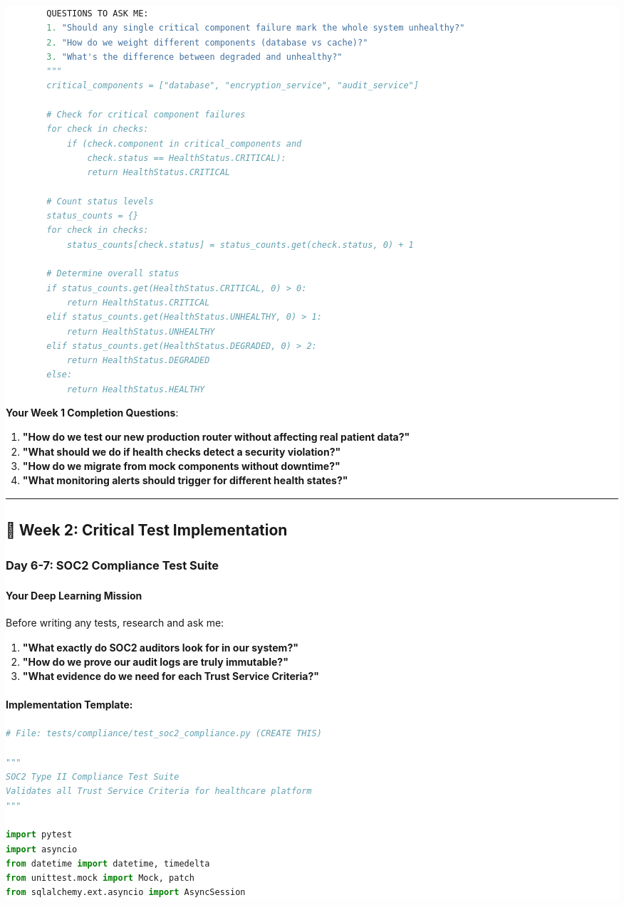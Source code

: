 ```python
        QUESTIONS TO ASK ME:
        1. "Should any single critical component failure mark the whole system unhealthy?"
        2. "How do we weight different components (database vs cache)?"
        3. "What's the difference between degraded and unhealthy?"
        """
        critical_components = ["database", "encryption_service", "audit_service"]
        
        # Check for critical component failures
        for check in checks:
            if (check.component in critical_components and 
                check.status == HealthStatus.CRITICAL):
                return HealthStatus.CRITICAL
        
        # Count status levels
        status_counts = {}
        for check in checks:
            status_counts[check.status] = status_counts.get(check.status, 0) + 1
        
        # Determine overall status
        if status_counts.get(HealthStatus.CRITICAL, 0) > 0:
            return HealthStatus.CRITICAL
        elif status_counts.get(HealthStatus.UNHEALTHY, 0) > 1:
            return HealthStatus.UNHEALTHY  
        elif status_counts.get(HealthStatus.DEGRADED, 0) > 2:
            return HealthStatus.DEGRADED
        else:
            return HealthStatus.HEALTHY
```

**Your Week 1 Completion Questions**:
1. **"How do we test our new production router without affecting real patient data?"**
2. **"What should we do if health checks detect a security violation?"**
3. **"How do we migrate from mock components without downtime?"**
4. **"What monitoring alerts should trigger for different health states?"**

---

## 🧪 Week 2: Critical Test Implementation

### **Day 6-7: SOC2 Compliance Test Suite**

#### **Your Deep Learning Mission**

Before writing any tests, research and ask me:
1. **"What exactly do SOC2 auditors look for in our system?"**
2. **"How do we prove our audit logs are truly immutable?"**
3. **"What evidence do we need for each Trust Service Criteria?"**

#### **Implementation Template**:
```python
# File: tests/compliance/test_soc2_compliance.py (CREATE THIS)

"""
SOC2 Type II Compliance Test Suite
Validates all Trust Service Criteria for healthcare platform
"""

import pytest
import asyncio
from datetime import datetime, timedelta
from unittest.mock import Mock, patch
from sqlalchemy.ext.asyncio import AsyncSession

```